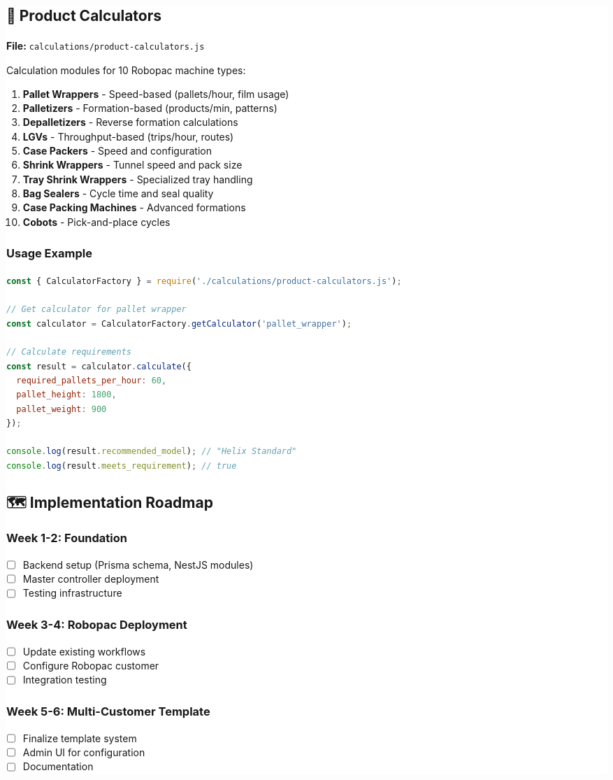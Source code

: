 ## 🧮 Product Calculators

**File:** `calculations/product-calculators.js`

Calculation modules for 10 Robopac machine types:

1. **Pallet Wrappers** - Speed-based (pallets/hour, film usage)
2. **Palletizers** - Formation-based (products/min, patterns)
3. **Depalletizers** - Reverse formation calculations
4. **LGVs** - Throughput-based (trips/hour, routes)
5. **Case Packers** - Speed and configuration
6. **Shrink Wrappers** - Tunnel speed and pack size
7. **Tray Shrink Wrappers** - Specialized tray handling
8. **Bag Sealers** - Cycle time and seal quality
9. **Case Packing Machines** - Advanced formations
10. **Cobots** - Pick-and-place cycles

### Usage Example

```javascript
const { CalculatorFactory } = require('./calculations/product-calculators.js');

// Get calculator for pallet wrapper
const calculator = CalculatorFactory.getCalculator('pallet_wrapper');

// Calculate requirements
const result = calculator.calculate({
  required_pallets_per_hour: 60,
  pallet_height: 1800,
  pallet_weight: 900
});

console.log(result.recommended_model); // "Helix Standard"
console.log(result.meets_requirement); // true
```

## 🗺️ Implementation Roadmap

### Week 1-2: Foundation
- [ ] Backend setup (Prisma schema, NestJS modules)
- [ ] Master controller deployment
- [ ] Testing infrastructure

### Week 3-4: Robopac Deployment
- [ ] Update existing workflows
- [ ] Configure Robopac customer
- [ ] Integration testing

### Week 5-6: Multi-Customer Template
- [ ] Finalize template system
- [ ] Admin UI for configuration
- [ ] Documentation
